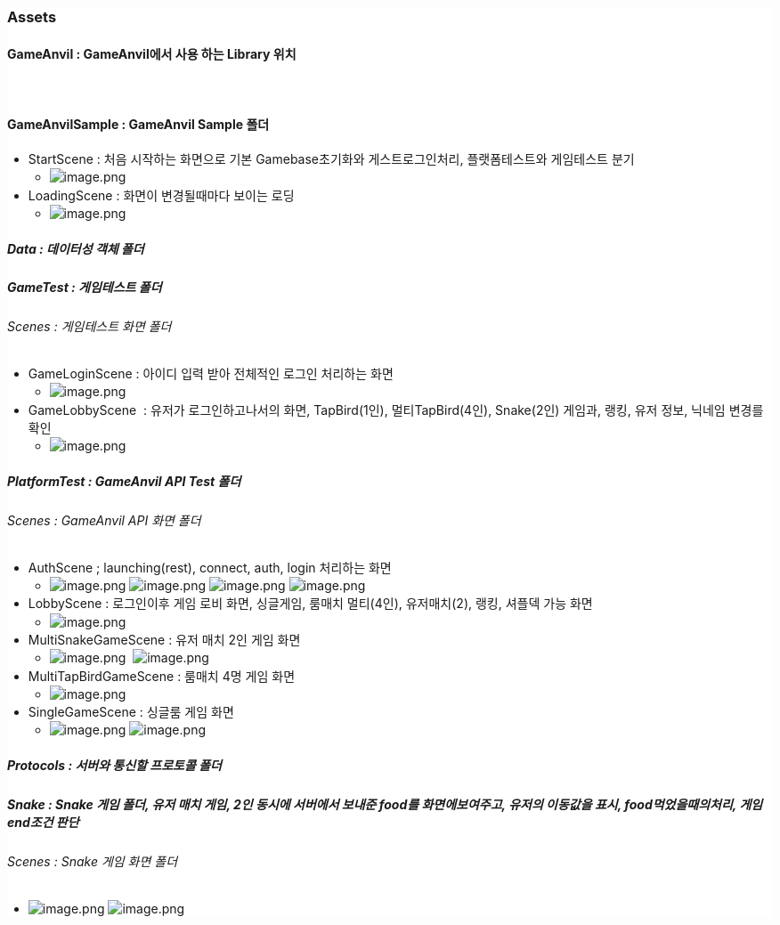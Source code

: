 ### Assets

#### GameAnvil  : GameAnvil에서 사용 하는 Library 위치

<br>

#### GameAnvilSample : GameAnvil Sample 폴더

- StartScene : 처음 시작하는 화면으로 기본 Gamebase초기화와 게스트로그인처리, 플랫폼테스트와 게임테스트 분기
  * ![image.png](http://static.toastoven.net/prod_gameanvil/images/ReferenceClient-6.png)
- LoadingScene : 화면이 변경될때마다 보이는 로딩
  * ![image.png](http://static.toastoven.net/prod_gameanvil/images/ReferenceClient-7.png)

##### Data : 데이터성 객체 폴더

##### GameTest : 게임테스트 폴더

###### Scenes : 게임테스트 화면 폴더

* GameLoginScene : 아이디 입력 받아 전체적인 로그인 처리하는 화면
  * ![image.png](http://static.toastoven.net/prod_gameanvil/images/ReferenceClient-8.png)
* GameLobbyScene  : 유저가 로그인하고나서의 화면, TapBird(1인), 멀티TapBird(4인), Snake(2인) 게임과, 랭킹, 유저 정보, 닉네임 변경를 확인
  * ![image.png](http://static.toastoven.net/prod_gameanvil/images/ReferenceClient-9.png)

##### PlatformTest : GameAnvil API Test 폴더

###### Scenes : GameAnvil API 화면 폴더

* AuthScene ; launching(rest), connect, auth, login 처리하는 화면
  * ![image.png](http://static.toastoven.net/prod_gameanvil/images/ReferenceClient-10.png) ![image.png](http://static.toastoven.net/prod_gameanvil/images/ReferenceClient-11.png) ![image.png](http://static.toastoven.net/prod_gameanvil/images/ReferenceClient-12.png) ![image.png](http://static.toastoven.net/prod_gameanvil/images/ReferenceClient-13.png)
* LobbyScene : 로그인이후 게임 로비 화면, 싱글게임, 룸매치 멀티(4인), 유저매치(2), 랭킹, 셔플덱 가능 화면
  * ![image.png](http://static.toastoven.net/prod_gameanvil/images/ReferenceClient-14.png)
* MultiSnakeGameScene : 유저 매치 2인 게임 화면
  * ![image.png](http://static.toastoven.net/prod_gameanvil/images/ReferenceClient-15.png)  ![image.png](http://static.toastoven.net/prod_gameanvil/images/ReferenceClient-16.png)
* MultiTapBirdGameScene : 룸매치 4명 게임 화면
  * ![image.png](http://static.toastoven.net/prod_gameanvil/images/ReferenceClient-17.png)
* SingleGameScene : 싱글룸 게임 화면
  * ![image.png](http://static.toastoven.net/prod_gameanvil/images/ReferenceClient-18.png) ![image.png](http://static.toastoven.net/prod_gameanvil/images/ReferenceClient-19.png)



##### Protocols : 서버와 통신할 프로토콜 폴더

##### Snake : Snake 게임 폴더, 유저 매치 게임, 2인 동시에 서버에서 보내준 food를 화면에보여주고, 유저의 이동값을 표시, food먹었을때의처리, 게임 end조건 판단

###### Scenes : Snake 게임 화면 폴더

* ![image.png](http://static.toastoven.net/prod_gameanvil/images/ReferenceClient-20.png) ![image.png](http://static.toastoven.net/prod_gameanvil/images/ReferenceClient-21.png)
